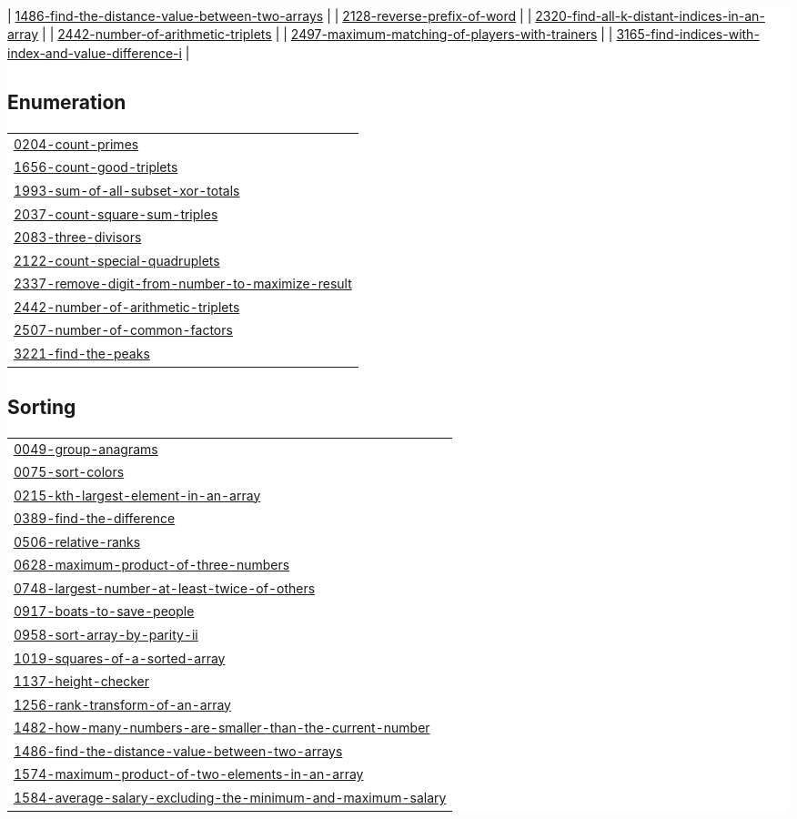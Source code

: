 | [1486-find-the-distance-value-between-two-arrays](https://github.com/Keerthipriya0802/Leetcode/tree/master/1486-find-the-distance-value-between-two-arrays) |
| [2128-reverse-prefix-of-word](https://github.com/Keerthipriya0802/Leetcode/tree/master/2128-reverse-prefix-of-word) |
| [2320-find-all-k-distant-indices-in-an-array](https://github.com/Keerthipriya0802/Leetcode/tree/master/2320-find-all-k-distant-indices-in-an-array) |
| [2442-number-of-arithmetic-triplets](https://github.com/Keerthipriya0802/Leetcode/tree/master/2442-number-of-arithmetic-triplets) |
| [2497-maximum-matching-of-players-with-trainers](https://github.com/Keerthipriya0802/Leetcode/tree/master/2497-maximum-matching-of-players-with-trainers) |
| [3165-find-indices-with-index-and-value-difference-i](https://github.com/Keerthipriya0802/Leetcode/tree/master/3165-find-indices-with-index-and-value-difference-i) |
## Enumeration
|  |
| ------- |
| [0204-count-primes](https://github.com/Keerthipriya0802/Leetcode/tree/master/0204-count-primes) |
| [1656-count-good-triplets](https://github.com/Keerthipriya0802/Leetcode/tree/master/1656-count-good-triplets) |
| [1993-sum-of-all-subset-xor-totals](https://github.com/Keerthipriya0802/Leetcode/tree/master/1993-sum-of-all-subset-xor-totals) |
| [2037-count-square-sum-triples](https://github.com/Keerthipriya0802/Leetcode/tree/master/2037-count-square-sum-triples) |
| [2083-three-divisors](https://github.com/Keerthipriya0802/Leetcode/tree/master/2083-three-divisors) |
| [2122-count-special-quadruplets](https://github.com/Keerthipriya0802/Leetcode/tree/master/2122-count-special-quadruplets) |
| [2337-remove-digit-from-number-to-maximize-result](https://github.com/Keerthipriya0802/Leetcode/tree/master/2337-remove-digit-from-number-to-maximize-result) |
| [2442-number-of-arithmetic-triplets](https://github.com/Keerthipriya0802/Leetcode/tree/master/2442-number-of-arithmetic-triplets) |
| [2507-number-of-common-factors](https://github.com/Keerthipriya0802/Leetcode/tree/master/2507-number-of-common-factors) |
| [3221-find-the-peaks](https://github.com/Keerthipriya0802/Leetcode/tree/master/3221-find-the-peaks) |
## Sorting
|  |
| ------- |
| [0049-group-anagrams](https://github.com/Keerthipriya0802/Leetcode/tree/master/0049-group-anagrams) |
| [0075-sort-colors](https://github.com/Keerthipriya0802/Leetcode/tree/master/0075-sort-colors) |
| [0215-kth-largest-element-in-an-array](https://github.com/Keerthipriya0802/Leetcode/tree/master/0215-kth-largest-element-in-an-array) |
| [0389-find-the-difference](https://github.com/Keerthipriya0802/Leetcode/tree/master/0389-find-the-difference) |
| [0506-relative-ranks](https://github.com/Keerthipriya0802/Leetcode/tree/master/0506-relative-ranks) |
| [0628-maximum-product-of-three-numbers](https://github.com/Keerthipriya0802/Leetcode/tree/master/0628-maximum-product-of-three-numbers) |
| [0748-largest-number-at-least-twice-of-others](https://github.com/Keerthipriya0802/Leetcode/tree/master/0748-largest-number-at-least-twice-of-others) |
| [0917-boats-to-save-people](https://github.com/Keerthipriya0802/Leetcode/tree/master/0917-boats-to-save-people) |
| [0958-sort-array-by-parity-ii](https://github.com/Keerthipriya0802/Leetcode/tree/master/0958-sort-array-by-parity-ii) |
| [1019-squares-of-a-sorted-array](https://github.com/Keerthipriya0802/Leetcode/tree/master/1019-squares-of-a-sorted-array) |
| [1137-height-checker](https://github.com/Keerthipriya0802/Leetcode/tree/master/1137-height-checker) |
| [1256-rank-transform-of-an-array](https://github.com/Keerthipriya0802/Leetcode/tree/master/1256-rank-transform-of-an-array) |
| [1482-how-many-numbers-are-smaller-than-the-current-number](https://github.com/Keerthipriya0802/Leetcode/tree/master/1482-how-many-numbers-are-smaller-than-the-current-number) |
| [1486-find-the-distance-value-between-two-arrays](https://github.com/Keerthipriya0802/Leetcode/tree/master/1486-find-the-distance-value-between-two-arrays) |
| [1574-maximum-product-of-two-elements-in-an-array](https://github.com/Keerthipriya0802/Leetcode/tree/master/1574-maximum-product-of-two-elements-in-an-array) |
| [1584-average-salary-excluding-the-minimum-and-maximum-salary](https://github.com/Keerthipriya0802/Leetcode/tree/master/1584-average-salary-excluding-the-minimum-and-maximum-salary) |